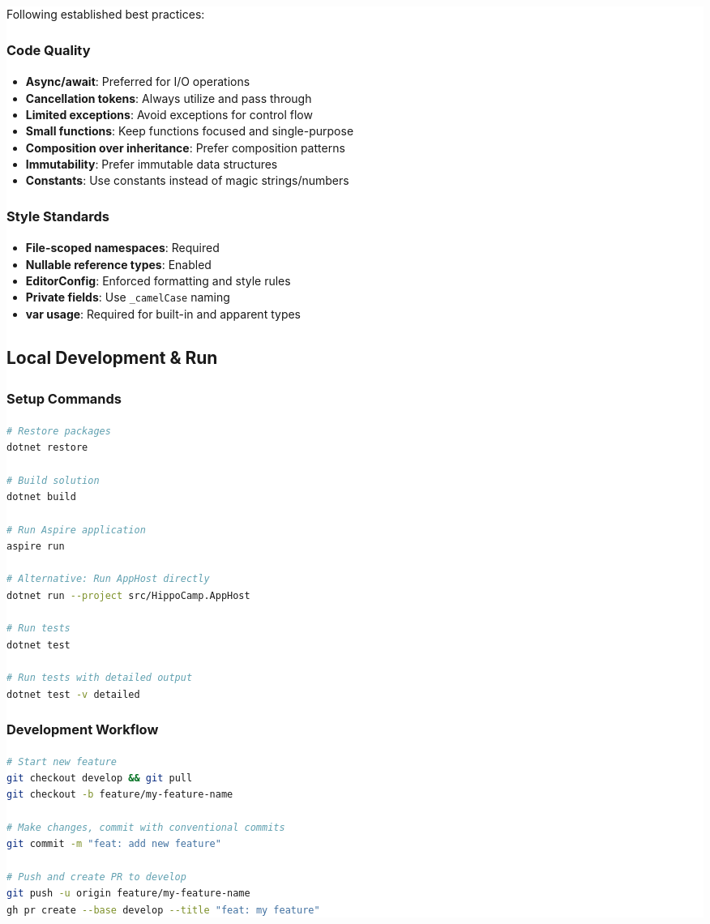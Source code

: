 Following established best practices:

### Code Quality
- **Async/await**: Preferred for I/O operations
- **Cancellation tokens**: Always utilize and pass through
- **Limited exceptions**: Avoid exceptions for control flow
- **Small functions**: Keep functions focused and single-purpose
- **Composition over inheritance**: Prefer composition patterns
- **Immutability**: Prefer immutable data structures
- **Constants**: Use constants instead of magic strings/numbers

### Style Standards
- **File-scoped namespaces**: Required
- **Nullable reference types**: Enabled
- **EditorConfig**: Enforced formatting and style rules
- **Private fields**: Use `_camelCase` naming
- **var usage**: Required for built-in and apparent types

## Local Development & Run

### Setup Commands
```bash
# Restore packages
dotnet restore

# Build solution
dotnet build

# Run Aspire application
aspire run

# Alternative: Run AppHost directly
dotnet run --project src/HippoCamp.AppHost

# Run tests
dotnet test

# Run tests with detailed output
dotnet test -v detailed
```

### Development Workflow
```bash
# Start new feature
git checkout develop && git pull
git checkout -b feature/my-feature-name

# Make changes, commit with conventional commits
git commit -m "feat: add new feature"

# Push and create PR to develop
git push -u origin feature/my-feature-name
gh pr create --base develop --title "feat: my feature"
```
